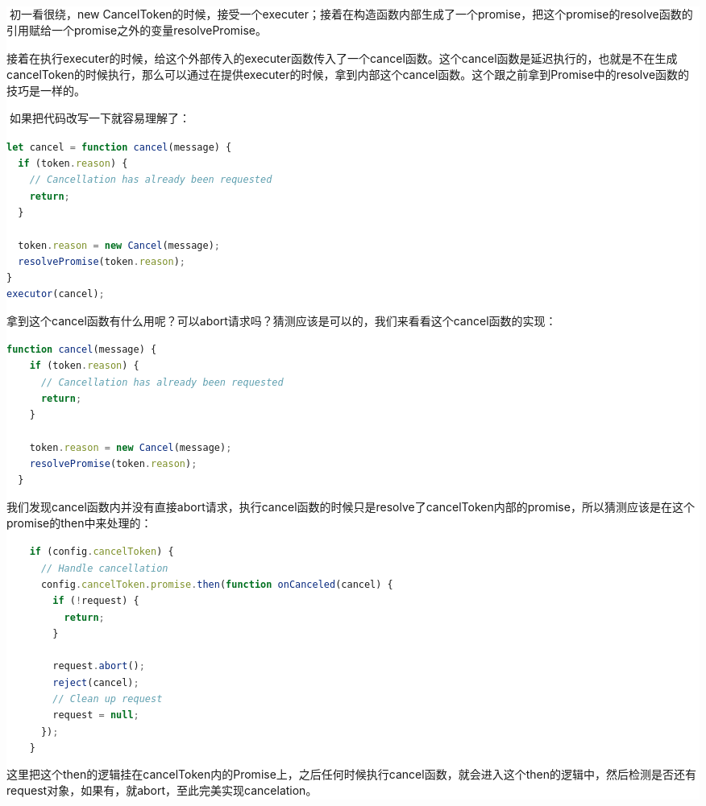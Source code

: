 ​		初一看很绕，new CancelToken的时候，接受一个executer；接着在构造函数内部生成了一个promise，把这个promise的resolve函数的引用赋给一个promise之外的变量resolvePromise。

​		接着在执行executer的时候，给这个外部传入的executer函数传入了一个cancel函数。这个cancel函数是延迟执行的，也就是不在生成cancelToken的时候执行，那么可以通过在提供executer的时候，拿到内部这个cancel函数。这个跟之前拿到Promise中的resolve函数的技巧是一样的。

​		如果把代码改写一下就容易理解了：

```js
let cancel = function cancel(message) {
  if (token.reason) {
    // Cancellation has already been requested
    return;
  }

  token.reason = new Cancel(message);
  resolvePromise(token.reason);
}
executor(cancel);
```

​		拿到这个cancel函数有什么用呢？可以abort请求吗？猜测应该是可以的，我们来看看这个cancel函数的实现：

```js
function cancel(message) {
    if (token.reason) {
      // Cancellation has already been requested
      return;
    }

    token.reason = new Cancel(message);
    resolvePromise(token.reason);
  }
```

​		我们发现cancel函数内并没有直接abort请求，执行cancel函数的时候只是resolve了cancelToken内部的promise，所以猜测应该是在这个promise的then中来处理的：

```js
    if (config.cancelToken) {
      // Handle cancellation
      config.cancelToken.promise.then(function onCanceled(cancel) {
        if (!request) {
          return;
        }

        request.abort();
        reject(cancel);
        // Clean up request
        request = null;
      });
    }
```

这里把这个then的逻辑挂在cancelToken内的Promise上，之后任何时候执行cancel函数，就会进入这个then的逻辑中，然后检测是否还有request对象，如果有，就abort，至此完美实现cancelation。
